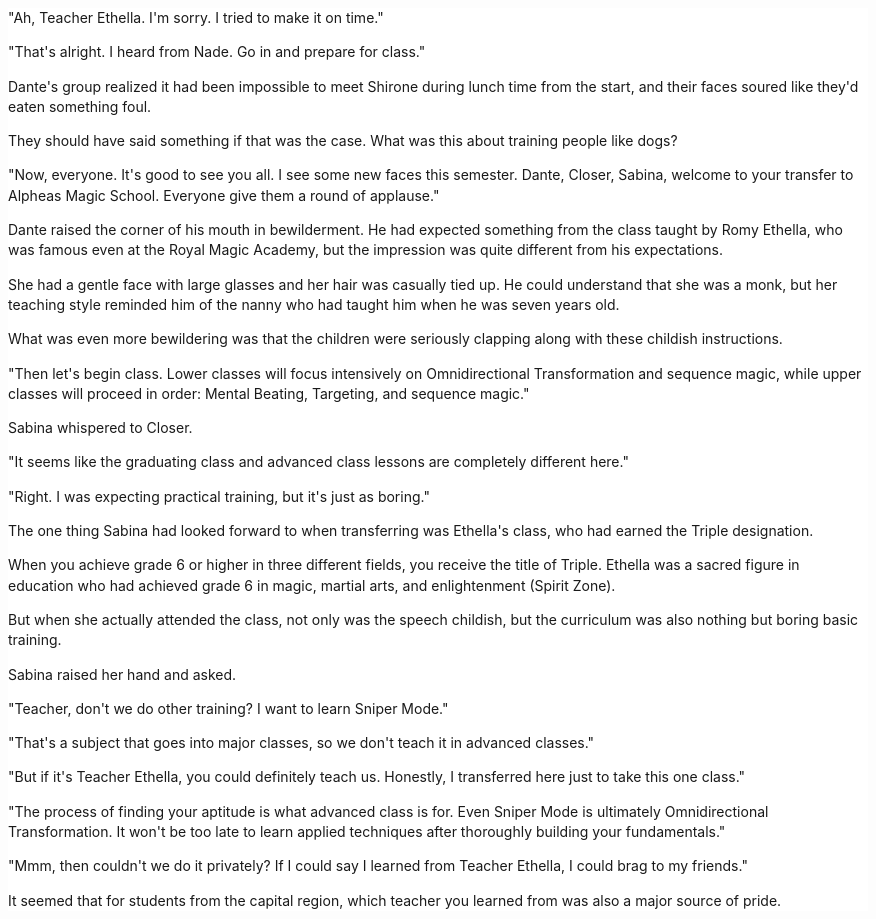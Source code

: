 "Ah, Teacher Ethella. I'm sorry. I tried to make it on time."

"That's alright. I heard from Nade. Go in and prepare for class."

Dante's group realized it had been impossible to meet Shirone during lunch time from the start, and their faces soured like they'd eaten something foul.

They should have said something if that was the case. What was this about training people like dogs?

"Now, everyone. It's good to see you all. I see some new faces this semester. Dante, Closer, Sabina, welcome to your transfer to Alpheas Magic School. Everyone give them a round of applause."

Dante raised the corner of his mouth in bewilderment. He had expected something from the class taught by Romy Ethella, who was famous even at the Royal Magic Academy, but the impression was quite different from his expectations.

She had a gentle face with large glasses and her hair was casually tied up. He could understand that she was a monk, but her teaching style reminded him of the nanny who had taught him when he was seven years old.

What was even more bewildering was that the children were seriously clapping along with these childish instructions.

"Then let's begin class. Lower classes will focus intensively on Omnidirectional Transformation and sequence magic, while upper classes will proceed in order: Mental Beating, Targeting, and sequence magic."

Sabina whispered to Closer.

"It seems like the graduating class and advanced class lessons are completely different here."

"Right. I was expecting practical training, but it's just as boring."

The one thing Sabina had looked forward to when transferring was Ethella's class, who had earned the Triple designation.

When you achieve grade 6 or higher in three different fields, you receive the title of Triple. Ethella was a sacred figure in education who had achieved grade 6 in magic, martial arts, and enlightenment (Spirit Zone).

But when she actually attended the class, not only was the speech childish, but the curriculum was also nothing but boring basic training.

Sabina raised her hand and asked.

"Teacher, don't we do other training? I want to learn Sniper Mode."

"That's a subject that goes into major classes, so we don't teach it in advanced classes."

"But if it's Teacher Ethella, you could definitely teach us. Honestly, I transferred here just to take this one class."

"The process of finding your aptitude is what advanced class is for. Even Sniper Mode is ultimately Omnidirectional Transformation. It won't be too late to learn applied techniques after thoroughly building your fundamentals."

"Mmm, then couldn't we do it privately? If I could say I learned from Teacher Ethella, I could brag to my friends."

It seemed that for students from the capital region, which teacher you learned from was also a major source of pride.
